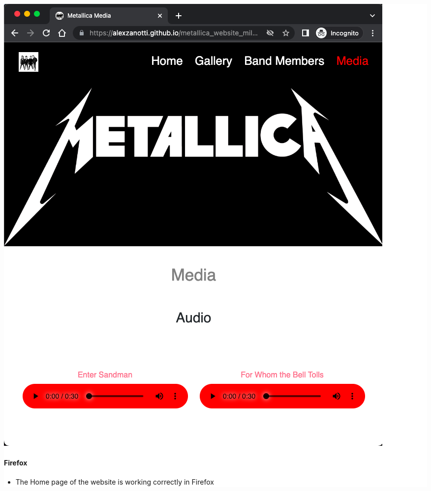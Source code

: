 ![alt text](assets/testing-files/browsers/chrome.png "chrome")
#### Firefox
* The Home page of the website is working correctly in Firefox
